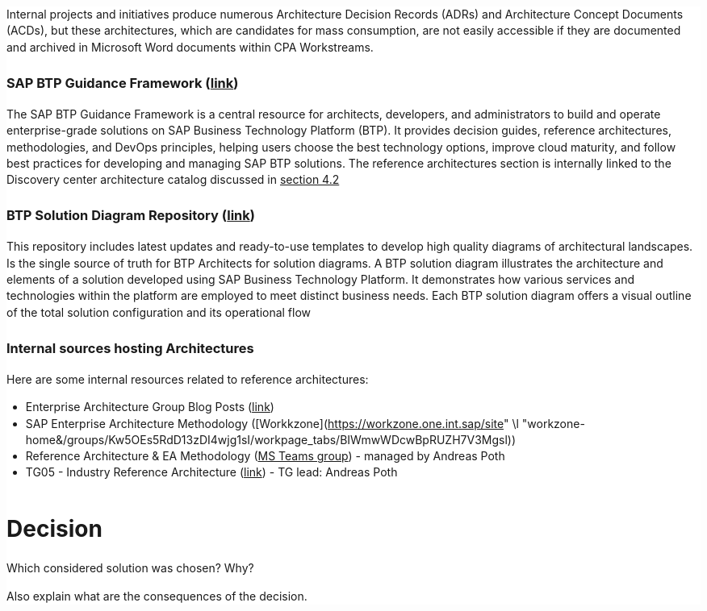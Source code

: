 Internal projects and initiatives produce numerous Architecture Decision Records (ADRs) and Architecture Concept Documents (ACDs), but these architectures, which are candidates for mass consumption, are not easily accessible if they are documented and archived in Microsoft Word documents within CPA Workstreams.

### SAP BTP Guidance Framework ([link](https://help.sap.com/docs/sap-btp-guidance-framework/guidance-framework/what-is-sap-btp-guidance-framework))

The SAP BTP Guidance Framework is a central resource for architects, developers, and administrators to build and operate enterprise-grade solutions on SAP Business Technology Platform (BTP). It provides decision guides, reference architectures, methodologies, and DevOps principles, helping users choose the best technology options, improve cloud maturity, and follow best practices for developing and managing SAP BTP solutions. The reference architectures section is internally linked to the Discovery center architecture catalog discussed in [section 4.2](#_Reference_Architectures_on)

### BTP Solution Diagram Repository ([link](https://sap.github.io/btp-solution-diagrams/))

This repository includes latest updates and ready-to-use templates to develop high quality diagrams of architectural landscapes. Is the single source of truth for BTP Architects for solution diagrams. A BTP solution diagram illustrates the architecture and elements of a solution developed using SAP Business Technology Platform. It demonstrates how various services and technologies within the platform are employed to meet distinct business needs. Each BTP solution diagram offers a visual outline of the total solution configuration and its operational flow

### Internal sources hosting Architectures

Here are some internal resources related to reference architectures:

- Enterprise Architecture Group Blog Posts ([link](https://community.sap.com/t5/enterprise-architecture-blog-posts/bg-p/Enterprise-Architectureblog-board))
- SAP Enterprise Architecture Methodology ([Workkzone](https://workzone.one.int.sap/site" \l "workzone-home&/groups/Kw5OEs5RdD13zDI4wjg1sI/workpage_tabs/BIWmwWDcwBpRUZH7V3Mgsl))
- Reference Architecture & EA Methodology ([MS Teams group](https://teams.microsoft.com/l/channel/19%3a286a9f5dd10a4a549cce58b467dab47e%40thread.skype/20%2520Working%2520Group%2520(Core%2520Team)?groupId=9d04d487-efa3-4d8b-b0b6-e100b22a3608&tenantId=42f7676c-f455-423c-82f6-dc2d99791af7)) - managed by Andreas Poth
- TG05 - Industry Reference Architecture ([link](https://github.tools.sap/CentralEngineering/TechnologyGuidelines/tree/main/tg05#summary)) - TG lead: Andreas Poth

# Decision

Which considered solution was chosen? Why?

Also explain what are the consequences of the decision.
